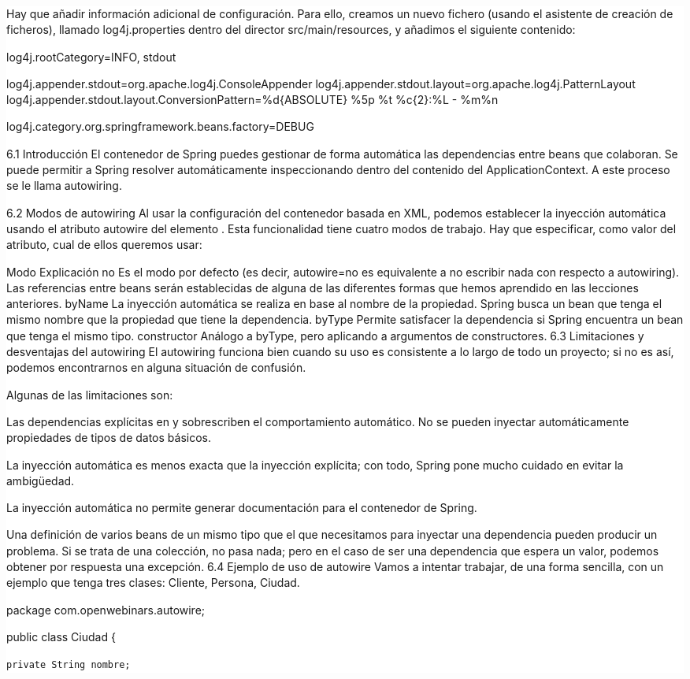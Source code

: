 Hay que añadir información adicional de configuración. Para ello, creamos un nuevo fichero (usando el asistente de creación de ficheros), llamado log4j.properties dentro del director src/main/resources, y añadimos el siguiente contenido:

log4j.rootCategory=INFO, stdout

log4j.appender.stdout=org.apache.log4j.ConsoleAppender
log4j.appender.stdout.layout=org.apache.log4j.PatternLayout
log4j.appender.stdout.layout.ConversionPattern=%d{ABSOLUTE} %5p %t %c{2}:%L - %m%n

log4j.category.org.springframework.beans.factory=DEBUG




6.1 Introducción
El contenedor de Spring puedes gestionar de forma automática las dependencias entre beans que colaboran. Se puede permitir a Spring resolver automáticamente inspeccionando dentro del contenido del ApplicationContext. A este proceso se le llama autowiring.

6.2 Modos de autowiring
Al usar la configuración del contenedor basada en XML, podemos establecer la inyección automática usando el atributo autowire del elemento <bean>. Esta funcionalidad tiene cuatro modos de trabajo. Hay que especificar, como valor del atributo, cual de ellos queremos usar:

Modo	Explicación
no	Es el modo por defecto (es decir, autowire=no es equivalente a no escribir nada con respecto a autowiring). Las referencias entre beans serán establecidas de alguna de las diferentes formas que hemos aprendido en las lecciones anteriores.
byName	La inyección automática se realiza en base al nombre de la propiedad. Spring busca un bean que tenga el mismo nombre que la propiedad que tiene la dependencia.
byType	Permite satisfacer la dependencia si Spring encuentra un bean que tenga el mismo tipo.
constructor	Análogo a byType, pero aplicando a argumentos de constructores.
6.3 Limitaciones y desventajas del autowiring
El autowiring funciona bien cuando su uso es consistente a lo largo de todo un proyecto; si no es así, podemos encontrarnos en alguna situación de confusión.

Algunas de las limitaciones son:

Las dependencias explícitas en <property>y <constructor-arg> sobrescriben el comportamiento automático. No se pueden inyectar automáticamente propiedades de tipos de datos básicos.

La inyección automática es menos exacta que la inyección explícita; con todo, Spring pone mucho cuidado en evitar la ambigüedad.

La inyección automática no permite generar documentación para el contenedor de Spring.

Una definición de varios beans de un mismo tipo que el que necesitamos para inyectar una dependencia pueden producir un problema. Si se trata de una colección, no pasa nada; pero en el caso de ser una dependencia que espera un valor, podemos obtener por respuesta una excepción.
6.4 Ejemplo de uso de autowire
Vamos a intentar trabajar, de una forma sencilla, con un ejemplo que tenga tres clases: Cliente, Persona, Ciudad.

package com.openwebinars.autowire;

public class Ciudad {

    private String nombre;
